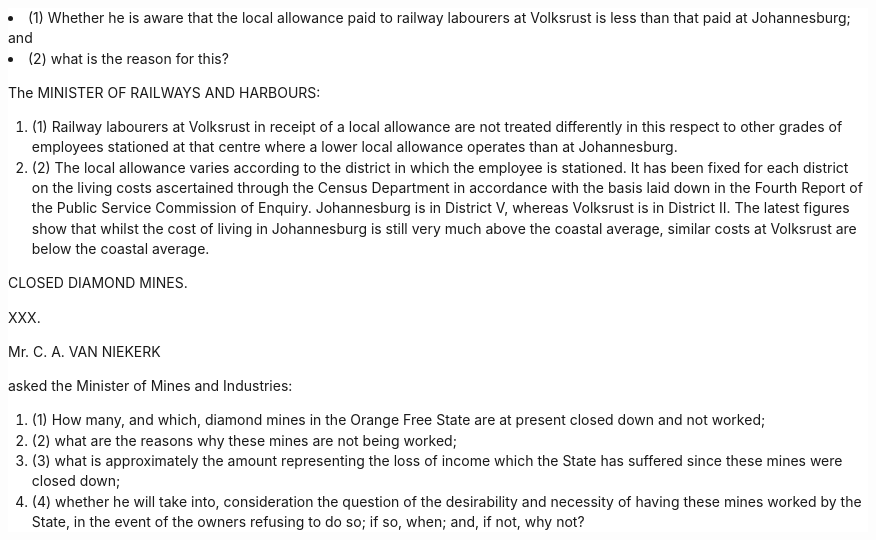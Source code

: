 <li>(1) Whether he is aware that the local allowance paid to railway labourers at Volksrust is less than that paid at Johannesburg; and</li>

<li>(2) what is the reason for this?</li>

</ol>

</question>

<answer by="#minister_of_railways_and_harbours" to="#naudé">

<from>The MINISTER OF RAILWAYS AND HARBOURS:</from>

<ol>

<li>(1) Railway labourers at Volksrust in receipt of a local allowance are not treated differently in this respect to other grades of employees stationed at that centre where a lower local allowance operates than at Johannesburg.</li>

<li>(2) The local allowance varies according to the district in which the employee is stationed. It has been fixed for each district on the living costs ascertained through the Census Department in accordance with the basis laid down in the Fourth Report of the Public Service Commission of Enquiry. Johannesburg is in District V, whereas Volksrust is in District II. The latest figures show that whilst the cost of living in Johannesburg is still very much above the coastal average, similar costs at Volksrust are below the coastal average.</li>

</ol>

</answer>

</oralStatements>

<oralStatements>

<heading>CLOSED DIAMOND MINES.</heading>

<question by="#van_niekerk" to="#minister_of_mines_and_industries">

<num>XXX.</num>

<from>Mr. C. A. VAN NIEKERK</from>

<p>asked the Minister of Mines and Industries:</p>

<ol>

<li>(1) How many, and which, diamond mines in the Orange Free State are at present closed down and not worked;</li>

<li>(2) what are the reasons why these mines are not being worked;</li>

<li>(3) what is approximately the amount representing the loss of income which the State has suffered since these mines were closed down;</li>

<li>(4) whether he will take into, consideration the question of the desirability and necessity of having these mines worked by the State, in the event of the owners refusing to do so; if so, when; and, if not, why not?</li>

</ol>

</question>
